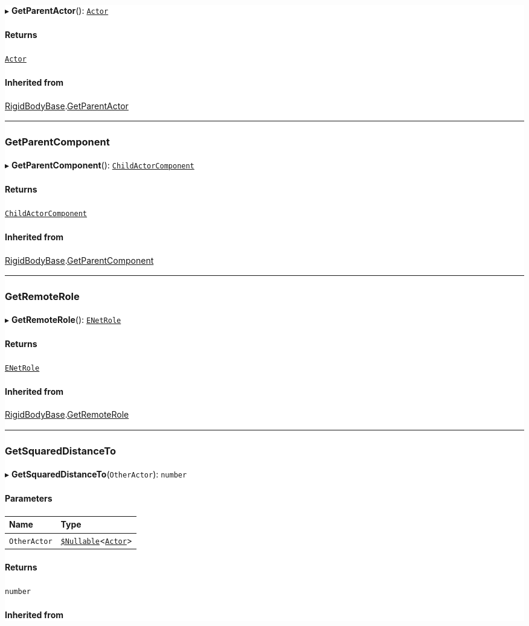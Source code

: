 ▸ **GetParentActor**(): [`Actor`](ue_ue.Actor.md)

#### Returns

[`Actor`](ue_ue.Actor.md)

#### Inherited from

[RigidBodyBase](ue_ue.RigidBodyBase.md).[GetParentActor](ue_ue.RigidBodyBase.md#getparentactor)

___

### GetParentComponent

▸ **GetParentComponent**(): [`ChildActorComponent`](ue_ue.ChildActorComponent.md)

#### Returns

[`ChildActorComponent`](ue_ue.ChildActorComponent.md)

#### Inherited from

[RigidBodyBase](ue_ue.RigidBodyBase.md).[GetParentComponent](ue_ue.RigidBodyBase.md#getparentcomponent)

___

### GetRemoteRole

▸ **GetRemoteRole**(): [`ENetRole`](../enums/ue_ue.ENetRole.md)

#### Returns

[`ENetRole`](../enums/ue_ue.ENetRole.md)

#### Inherited from

[RigidBodyBase](ue_ue.RigidBodyBase.md).[GetRemoteRole](ue_ue.RigidBodyBase.md#getremoterole)

___

### GetSquaredDistanceTo

▸ **GetSquaredDistanceTo**(`OtherActor`): `number`

#### Parameters

| Name | Type |
| :------ | :------ |
| `OtherActor` | [`$Nullable`](../modules/puerts.md#$nullable)<[`Actor`](ue_ue.Actor.md)\> |

#### Returns

`number`

#### Inherited from
